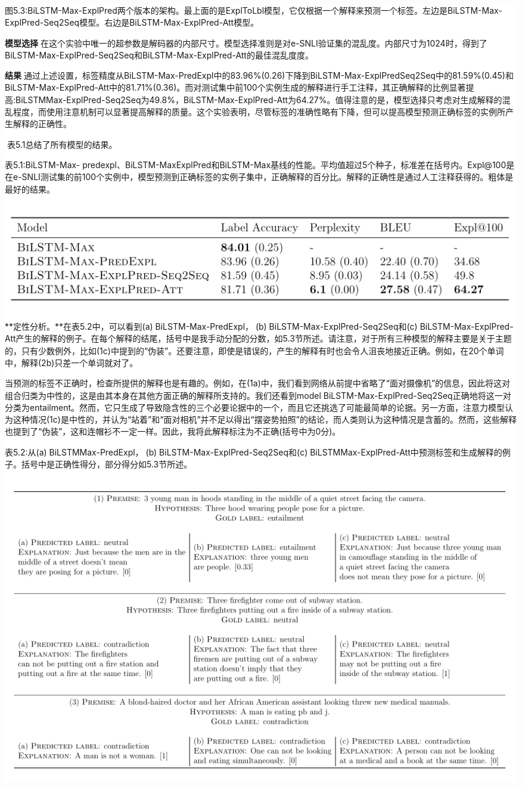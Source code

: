 图5.3:BiLSTM-Max-ExplPred两个版本的架构。最上面的是ExplToLbl模型，它仅根据一个解释来预测一个标签。左边是BiLSTM-Max-ExplPred-Seq2Seq模型。右边是BiLSTM-Max-ExplPred-Att模型。

**模型选择** 在这个实验中唯一的超参数是解码器的内部尺寸。模型选择准则是对e-SNLI验证集的混乱度。内部尺寸为1024时，得到了BiLSTM-Max-ExplPred-Seq2Seq和BiLSTM-Max-ExplPred-Att的最佳混乱度度。

**结果** 通过上述设置，标签精度从BiLSTM-Max-PredExpl中的83.96%(0.26)下降到BiLSTM-Max-ExplPredSeq2Seq中的81.59%(0.45)和BiLSTM-Max-ExplPred-Att中的81.71%(0.36)。而对测试集中前100个实例生成的解释进行手工注释，其正确解释的比例显著提高:BiLSTMMax-ExplPred-Seq2Seq为49.8%，BiLSTM-Max-ExplPred-Att为64.27%。值得注意的是，模型选择只考虑对生成解释的混乱程度，而使用注意机制可以显著提高解释的质量。这个实验表明，尽管标签的准确性略有下降，但可以提高模型预测正确标签的实例所产生解释的正确性。

​		表5.1总结了所有模型的结果。

表5.1:BiLSTM-Max- predexpl、BiLSTM-MaxExplPred和BiLSTM-Max基线的性能。平均值超过5个种子，标准差在括号内。Expl@100是在e-SNLI测试集的前100个实例中，模型预测到正确标签的实例子集中，正确解释的百分比。解释的正确性是通过人工注释获得的。粗体是最好的结果。

![](../image/5.4.png)

**定性分析。**在表5.2中，可以看到(a) BiLSTM-Max-PredExpl， (b) BiLSTM-Max-ExplPred-Seq2Seq和(c) BiLSTM-Max-ExplPred-Att产生的解释的例子。在每个解释的结尾，括号中是我手动分配的分数，如5.3节所述。请注意，对于所有三种模型的解释主要是关于主题的，只有少数例外，比如(1c)中提到的“伪装”。还要注意，即使是错误的，产生的解释有时也会令人沮丧地接近正确。例如，在20个单词中，解释(2b)只差一个单词就对了。

​		当预测的标签不正确时，检查所提供的解释也是有趣的。例如，在(1a)中，我们看到网络从前提中省略了“面对摄像机”的信息，因此将这对组合归类为中性的，这是由其本身在其他方面正确的解释所支持的。我们还看到model BiLSTM-Max-ExplPred-Seq2Seq正确地将这一对分类为entailment。然而，它只生成了导致隐含性的三个必要论据中的一个，而且它还挑选了可能最简单的论据。另一方面，注意力模型认为这种情况(1c)是中性的，并认为“站着”和“面对相机”并不足以得出“摆姿势拍照”的结论，而人类则认为这种情况是含蓄的。然而，这些解释也提到了“伪装”，这和连帽衫不一定一样。因此，我将此解释标注为不正确(括号中为0分)。

表5.2:从(a) BiLSTMMax-PredExpl， (b) BiLSTM-Max-ExplPred-Seq2Seq和(c) BiLSTMMax-ExplPred-Att中预测标签和生成解释的例子。括号中是正确性得分，部分得分如5.3节所述。

![](../image/5.5.png)
